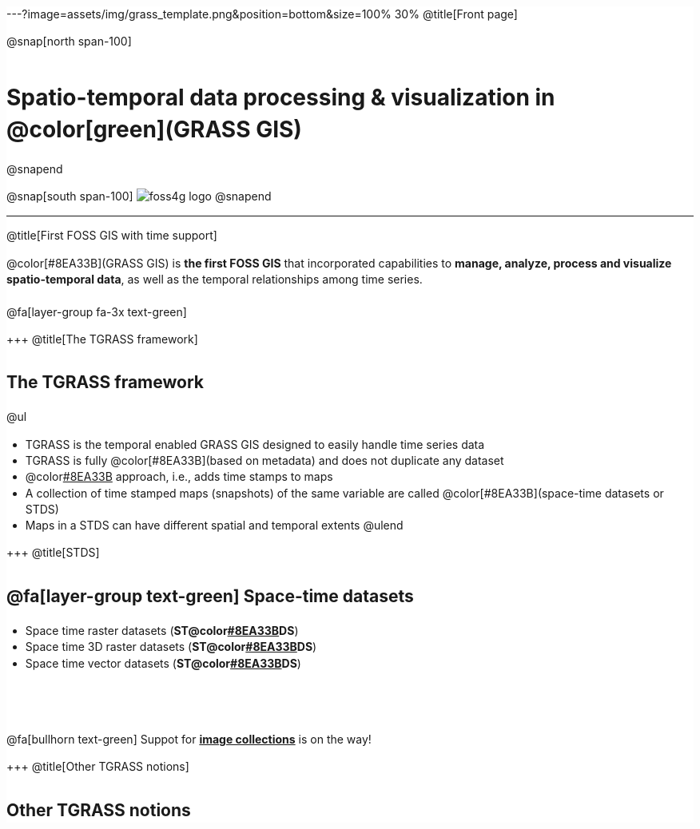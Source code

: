 ---?image=assets/img/grass_template.png&position=bottom&size=100% 30%
@title[Front page]

@snap[north span-100]
<h1>Spatio-temporal data processing & visualization in @color[green](GRASS GIS)</h1>
@snapend

@snap[south span-100]
![foss4g logo](https://2019.foss4g.org/wp-content/uploads/2019/01/wide_light_gray.png)
@snapend


---
@title[First FOSS GIS with time support]

@color[#8EA33B](GRASS GIS) is **the first FOSS GIS** that incorporated
capabilities to **manage, analyze, process and visualize spatio-temporal
data**, as well as the temporal relationships among time series.
<br><br>
@fa[layer-group fa-3x text-green]


+++
@title[The TGRASS framework]

## The TGRASS framework

@ul
- TGRASS is the temporal enabled GRASS GIS designed to easily handle time series data
- TGRASS is fully @color[#8EA33B](based on metadata) and does not duplicate any dataset
- @color[#8EA33B](Snapshot) approach, i.e., adds time stamps to maps
- A collection of time stamped maps (snapshots) of the same variable are called @color[#8EA33B](space-time datasets or STDS)
- Maps in a STDS can have different spatial and temporal extents
@ulend




+++
@title[STDS]

## @fa[layer-group text-green] Space-time datasets

- Space time raster datasets (**ST@color[#8EA33B](R)DS**)
- Space time 3D raster datasets (**ST@color[#8EA33B](R3)DS**)
- Space time vector datasets (**ST@color[#8EA33B](V)DS**)

<br><br><br>
@fa[bullhorn text-green] Suppot for [**image collections**](https://github.com/OSGeo/grass/pull/63) is on the way! 


+++
@title[Other TGRASS notions]

## Other TGRASS notions
